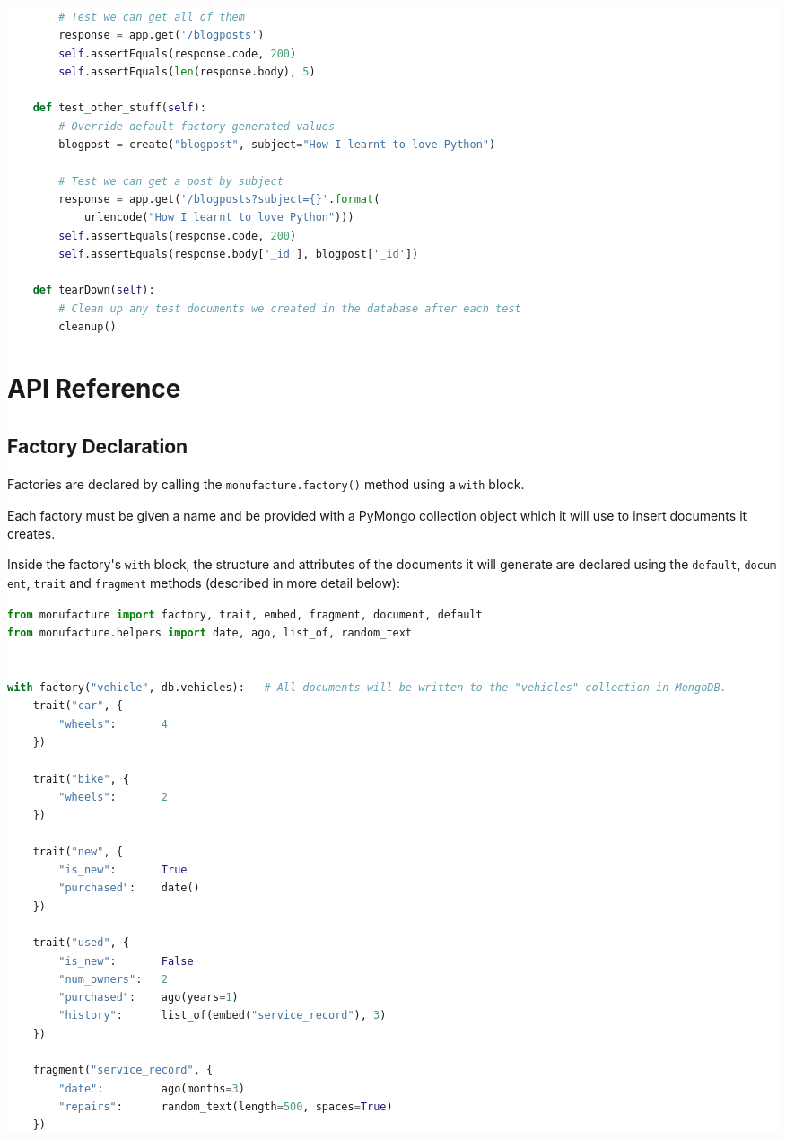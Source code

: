 ```python
        # Test we can get all of them
        response = app.get('/blogposts')
        self.assertEquals(response.code, 200)
        self.assertEquals(len(response.body), 5)

    def test_other_stuff(self):
        # Override default factory-generated values
        blogpost = create("blogpost", subject="How I learnt to love Python")

        # Test we can get a post by subject
        response = app.get('/blogposts?subject={}'.format(
            urlencode("How I learnt to love Python")))
        self.assertEquals(response.code, 200)
        self.assertEquals(response.body['_id'], blogpost['_id'])

    def tearDown(self):
        # Clean up any test documents we created in the database after each test
        cleanup()
```

# API Reference

## Factory Declaration

Factories are declared by calling the `monufacture.factory()` method using a `with` block.

Each factory must be given a name and be provided with a PyMongo collection object which it will use to insert documents it creates.

Inside the factory's `with` block, the structure and attributes of the documents it will generate are declared using the `default`, `document`, `trait` and `fragment` methods (described in more detail below):
```python
from monufacture import factory, trait, embed, fragment, document, default
from monufacture.helpers import date, ago, list_of, random_text


with factory("vehicle", db.vehicles):   # All documents will be written to the "vehicles" collection in MongoDB.
    trait("car", {
        "wheels":       4
    })

    trait("bike", {
        "wheels":       2
    })

    trait("new", {
        "is_new":       True
        "purchased":    date()
    })

    trait("used", {
        "is_new":       False
        "num_owners":   2
        "purchased":    ago(years=1)
        "history":      list_of(embed("service_record"), 3)
    })

    fragment("service_record", {
        "date":         ago(months=3)
        "repairs":      random_text(length=500, spaces=True)
    })
```